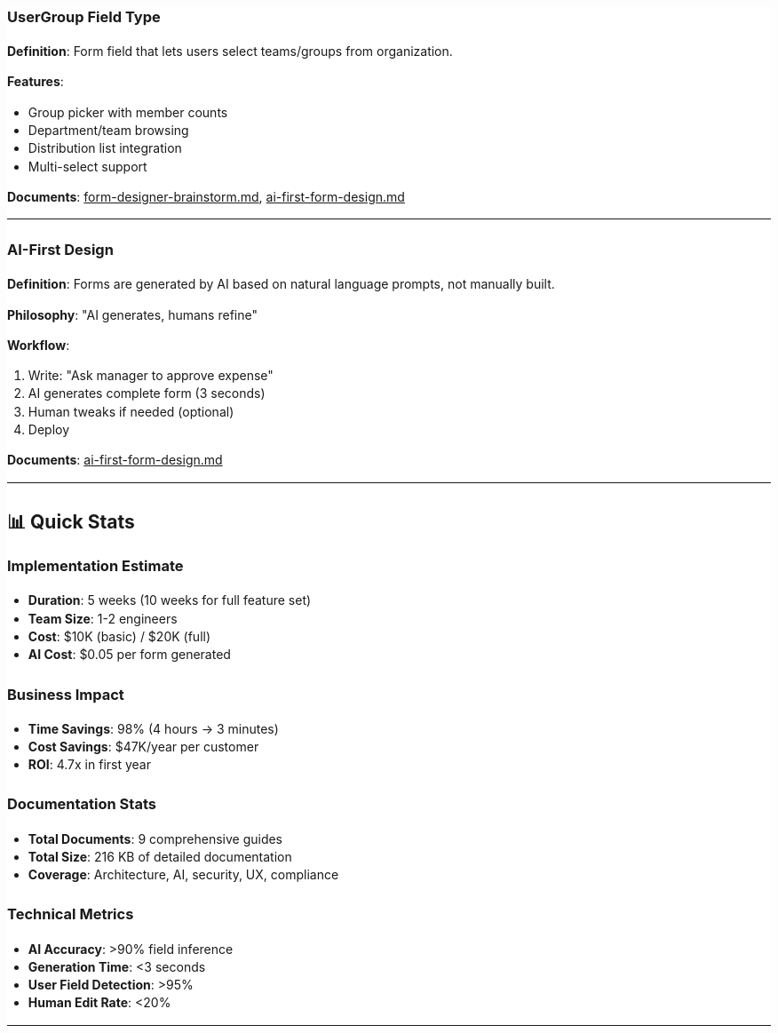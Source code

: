 
### UserGroup Field Type
**Definition**: Form field that lets users select teams/groups from organization.

**Features**:
- Group picker with member counts
- Department/team browsing
- Distribution list integration
- Multi-select support

**Documents**: [form-designer-brainstorm.md](./form-designer-brainstorm.md), [ai-first-form-design.md](./ai-first-form-design.md)

---

### AI-First Design
**Definition**: Forms are generated by AI based on natural language prompts, not manually built.

**Philosophy**: "AI generates, humans refine"

**Workflow**:
1. Write: "Ask manager to approve expense"
2. AI generates complete form (3 seconds)
3. Human tweaks if needed (optional)
4. Deploy

**Documents**: [ai-first-form-design.md](./ai-first-form-design.md)

---

## 📊 Quick Stats

### Implementation Estimate
- **Duration**: 5 weeks (10 weeks for full feature set)
- **Team Size**: 1-2 engineers
- **Cost**: $10K (basic) / $20K (full)
- **AI Cost**: $0.05 per form generated

### Business Impact
- **Time Savings**: 98% (4 hours → 3 minutes)
- **Cost Savings**: $47K/year per customer
- **ROI**: 4.7x in first year

### Documentation Stats
- **Total Documents**: 9 comprehensive guides
- **Total Size**: 216 KB of detailed documentation
- **Coverage**: Architecture, AI, security, UX, compliance

### Technical Metrics
- **AI Accuracy**: >90% field inference
- **Generation Time**: <3 seconds
- **User Field Detection**: >95%
- **Human Edit Rate**: <20%

---